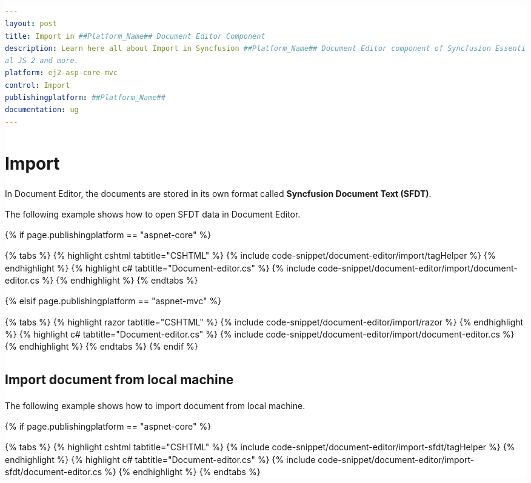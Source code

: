 ```yaml
---
layout: post
title: Import in ##Platform_Name## Document Editor Component
description: Learn here all about Import in Syncfusion ##Platform_Name## Document Editor component of Syncfusion Essential JS 2 and more.
platform: ej2-asp-core-mvc
control: Import
publishingplatform: ##Platform_Name##
documentation: ug
---
```



# Import

In Document Editor, the documents are stored in its own format called **Syncfusion Document Text (SFDT)**.

The following example shows how to open SFDT data in Document Editor.

{% if page.publishingplatform == "aspnet-core" %}

{% tabs %}
{% highlight cshtml tabtitle="CSHTML" %}
{% include code-snippet/document-editor/import/tagHelper %}
{% endhighlight %}
{% highlight c# tabtitle="Document-editor.cs" %}
{% include code-snippet/document-editor/import/document-editor.cs %}
{% endhighlight %}
{% endtabs %}

{% elsif page.publishingplatform == "aspnet-mvc" %}

{% tabs %}
{% highlight razor tabtitle="CSHTML" %}
{% include code-snippet/document-editor/import/razor %}
{% endhighlight %}
{% highlight c# tabtitle="Document-editor.cs" %}
{% include code-snippet/document-editor/import/document-editor.cs %}
{% endhighlight %}
{% endtabs %}
{% endif %}



## Import document from local machine

The following example shows how to import document from local machine.

{% if page.publishingplatform == "aspnet-core" %}

{% tabs %}
{% highlight cshtml tabtitle="CSHTML" %}
{% include code-snippet/document-editor/import-sfdt/tagHelper %}
{% endhighlight %}
{% highlight c# tabtitle="Document-editor.cs" %}
{% include code-snippet/document-editor/import-sfdt/document-editor.cs %}
{% endhighlight %}
{% endtabs %}
